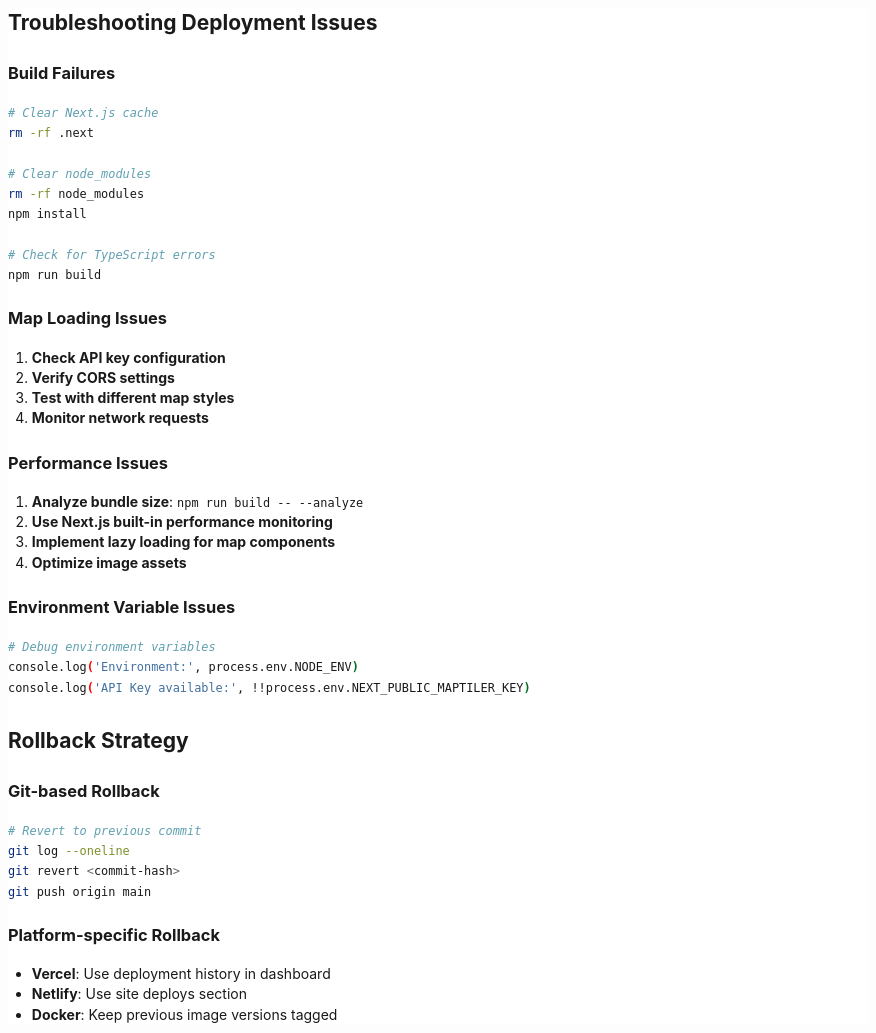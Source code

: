 ## Troubleshooting Deployment Issues

### Build Failures

```bash
# Clear Next.js cache
rm -rf .next

# Clear node_modules
rm -rf node_modules
npm install

# Check for TypeScript errors
npm run build
```

### Map Loading Issues

1. **Check API key configuration**
2. **Verify CORS settings**
3. **Test with different map styles**
4. **Monitor network requests**

### Performance Issues

1. **Analyze bundle size**: `npm run build -- --analyze`
2. **Use Next.js built-in performance monitoring**
3. **Implement lazy loading for map components**
4. **Optimize image assets**

### Environment Variable Issues

```bash
# Debug environment variables
console.log('Environment:', process.env.NODE_ENV)
console.log('API Key available:', !!process.env.NEXT_PUBLIC_MAPTILER_KEY)
```

## Rollback Strategy

### Git-based Rollback

```bash
# Revert to previous commit
git log --oneline
git revert <commit-hash>
git push origin main
```

### Platform-specific Rollback

- **Vercel**: Use deployment history in dashboard
- **Netlify**: Use site deploys section
- **Docker**: Keep previous image versions tagged 